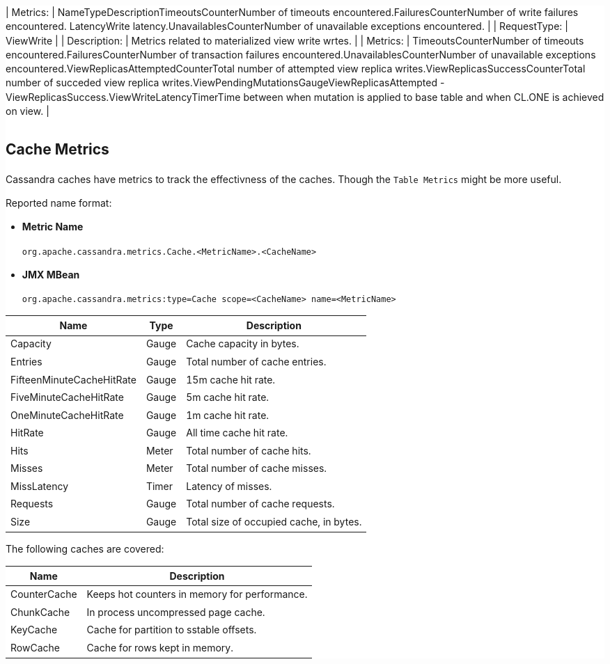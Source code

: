 | Metrics:     | NameTypeDescriptionTimeoutsCounterNumber of timeouts encountered.FailuresCounterNumber of write failures encountered. LatencyWrite latency.UnavailablesCounterNumber of unavailable exceptions encountered. |
| RequestType: | ViewWrite                                                    |
| Description: | Metrics related to materialized view write wrtes.            |
| Metrics:     | TimeoutsCounterNumber of timeouts encountered.FailuresCounterNumber of transaction failures encountered.UnavailablesCounterNumber of unavailable exceptions encountered.ViewReplicasAttemptedCounterTotal number of attempted view replica writes.ViewReplicasSuccessCounterTotal number of succeded view replica writes.ViewPendingMutationsGauge<Long>ViewReplicasAttempted - ViewReplicasSuccess.ViewWriteLatencyTimerTime between when mutation is applied to base table and when CL.ONE is achieved on view. |

## Cache Metrics

Cassandra caches have metrics to track the effectivness of the caches. Though the `Table Metrics` might be more useful.

Reported name format:

- **Metric Name**

  `org.apache.cassandra.metrics.Cache.<MetricName>.<CacheName>`

- **JMX MBean**

  `org.apache.cassandra.metrics:type=Cache scope=<CacheName> name=<MetricName>`

| Name                      | Type           | Description                             |
| ------------------------- | -------------- | --------------------------------------- |
| Capacity                  | Gauge<Long>    | Cache capacity in bytes.                |
| Entries                   | Gauge<Integer> | Total number of cache entries.          |
| FifteenMinuteCacheHitRate | Gauge<Double>  | 15m cache hit rate.                     |
| FiveMinuteCacheHitRate    | Gauge<Double>  | 5m cache hit rate.                      |
| OneMinuteCacheHitRate     | Gauge<Double>  | 1m cache hit rate.                      |
| HitRate                   | Gauge<Double>  | All time cache hit rate.                |
| Hits                      | Meter          | Total number of cache hits.             |
| Misses                    | Meter          | Total number of cache misses.           |
| MissLatency               | Timer          | Latency of misses.                      |
| Requests                  | Gauge<Long>    | Total number of cache requests.         |
| Size                      | Gauge<Long>    | Total size of occupied cache, in bytes. |

The following caches are covered:

| Name         | Description                                   |
| ------------ | --------------------------------------------- |
| CounterCache | Keeps hot counters in memory for performance. |
| ChunkCache   | In process uncompressed page cache.           |
| KeyCache     | Cache for partition to sstable offsets.       |
| RowCache     | Cache for rows kept in memory.                |
